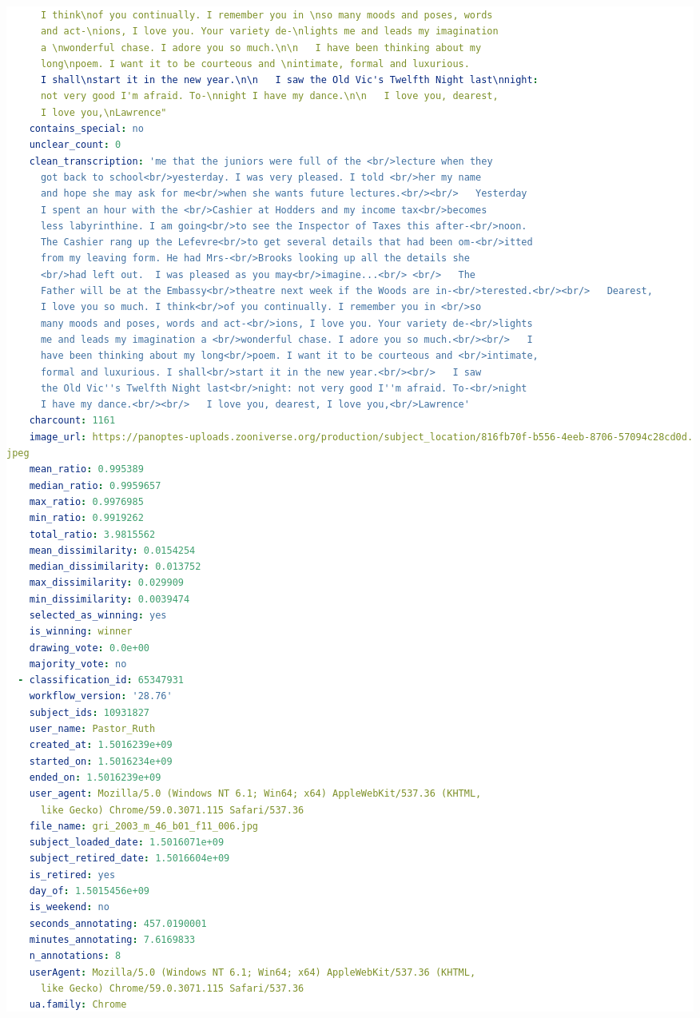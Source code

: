```yaml
      I think\nof you continually. I remember you in \nso many moods and poses, words
      and act-\nions, I love you. Your variety de-\nlights me and leads my imagination
      a \nwonderful chase. I adore you so much.\n\n   I have been thinking about my
      long\npoem. I want it to be courteous and \nintimate, formal and luxurious.
      I shall\nstart it in the new year.\n\n   I saw the Old Vic's Twelfth Night last\nnight:
      not very good I'm afraid. To-\nnight I have my dance.\n\n   I love you, dearest,
      I love you,\nLawrence"
    contains_special: no
    unclear_count: 0
    clean_transcription: 'me that the juniors were full of the <br/>lecture when they
      got back to school<br/>yesterday. I was very pleased. I told <br/>her my name
      and hope she may ask for me<br/>when she wants future lectures.<br/><br/>   Yesterday
      I spent an hour with the <br/>Cashier at Hodders and my income tax<br/>becomes
      less labyrinthine. I am going<br/>to see the Inspector of Taxes this after-<br/>noon.
      The Cashier rang up the Lefevre<br/>to get several details that had been om-<br/>itted
      from my leaving form. He had Mrs-<br/>Brooks looking up all the details she
      <br/>had left out.  I was pleased as you may<br/>imagine...<br/> <br/>   The
      Father will be at the Embassy<br/>theatre next week if the Woods are in-<br/>terested.<br/><br/>   Dearest,
      I love you so much. I think<br/>of you continually. I remember you in <br/>so
      many moods and poses, words and act-<br/>ions, I love you. Your variety de-<br/>lights
      me and leads my imagination a <br/>wonderful chase. I adore you so much.<br/><br/>   I
      have been thinking about my long<br/>poem. I want it to be courteous and <br/>intimate,
      formal and luxurious. I shall<br/>start it in the new year.<br/><br/>   I saw
      the Old Vic''s Twelfth Night last<br/>night: not very good I''m afraid. To-<br/>night
      I have my dance.<br/><br/>   I love you, dearest, I love you,<br/>Lawrence'
    charcount: 1161
    image_url: https://panoptes-uploads.zooniverse.org/production/subject_location/816fb70f-b556-4eeb-8706-57094c28cd0d.jpeg
    mean_ratio: 0.995389
    median_ratio: 0.9959657
    max_ratio: 0.9976985
    min_ratio: 0.9919262
    total_ratio: 3.9815562
    mean_dissimilarity: 0.0154254
    median_dissimilarity: 0.013752
    max_dissimilarity: 0.029909
    min_dissimilarity: 0.0039474
    selected_as_winning: yes
    is_winning: winner
    drawing_vote: 0.0e+00
    majority_vote: no
  - classification_id: 65347931
    workflow_version: '28.76'
    subject_ids: 10931827
    user_name: Pastor_Ruth
    created_at: 1.5016239e+09
    started_on: 1.5016234e+09
    ended_on: 1.5016239e+09
    user_agent: Mozilla/5.0 (Windows NT 6.1; Win64; x64) AppleWebKit/537.36 (KHTML,
      like Gecko) Chrome/59.0.3071.115 Safari/537.36
    file_name: gri_2003_m_46_b01_f11_006.jpg
    subject_loaded_date: 1.5016071e+09
    subject_retired_date: 1.5016604e+09
    is_retired: yes
    day_of: 1.5015456e+09
    is_weekend: no
    seconds_annotating: 457.0190001
    minutes_annotating: 7.6169833
    n_annotations: 8
    userAgent: Mozilla/5.0 (Windows NT 6.1; Win64; x64) AppleWebKit/537.36 (KHTML,
      like Gecko) Chrome/59.0.3071.115 Safari/537.36
    ua.family: Chrome
```